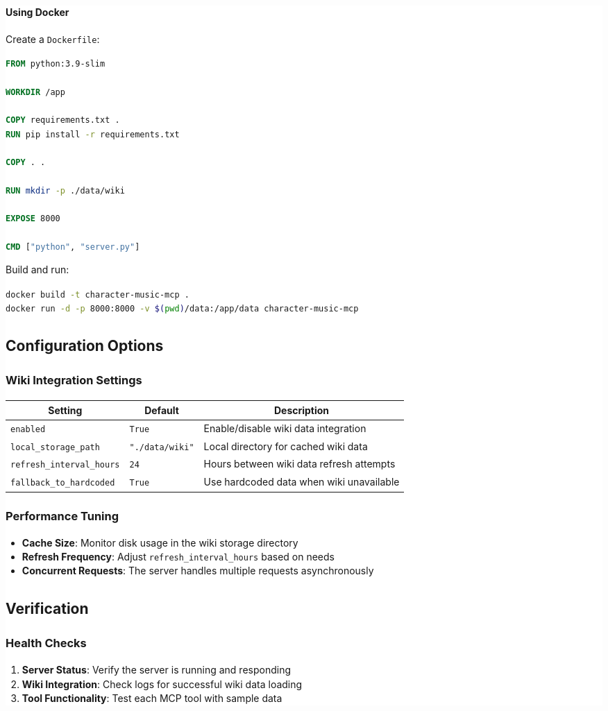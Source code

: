 #### Using Docker

Create a `Dockerfile`:

```dockerfile
FROM python:3.9-slim

WORKDIR /app

COPY requirements.txt .
RUN pip install -r requirements.txt

COPY . .

RUN mkdir -p ./data/wiki

EXPOSE 8000

CMD ["python", "server.py"]
```

Build and run:

```bash
docker build -t character-music-mcp .
docker run -d -p 8000:8000 -v $(pwd)/data:/app/data character-music-mcp
```

## Configuration Options

### Wiki Integration Settings

| Setting | Default | Description |
|---------|---------|-------------|
| `enabled` | `True` | Enable/disable wiki data integration |
| `local_storage_path` | `"./data/wiki"` | Local directory for cached wiki data |
| `refresh_interval_hours` | `24` | Hours between wiki data refresh attempts |
| `fallback_to_hardcoded` | `True` | Use hardcoded data when wiki unavailable |

### Performance Tuning

- **Cache Size**: Monitor disk usage in the wiki storage directory
- **Refresh Frequency**: Adjust `refresh_interval_hours` based on needs
- **Concurrent Requests**: The server handles multiple requests asynchronously

## Verification

### Health Checks

1. **Server Status**: Verify the server is running and responding
2. **Wiki Integration**: Check logs for successful wiki data loading
3. **Tool Functionality**: Test each MCP tool with sample data
